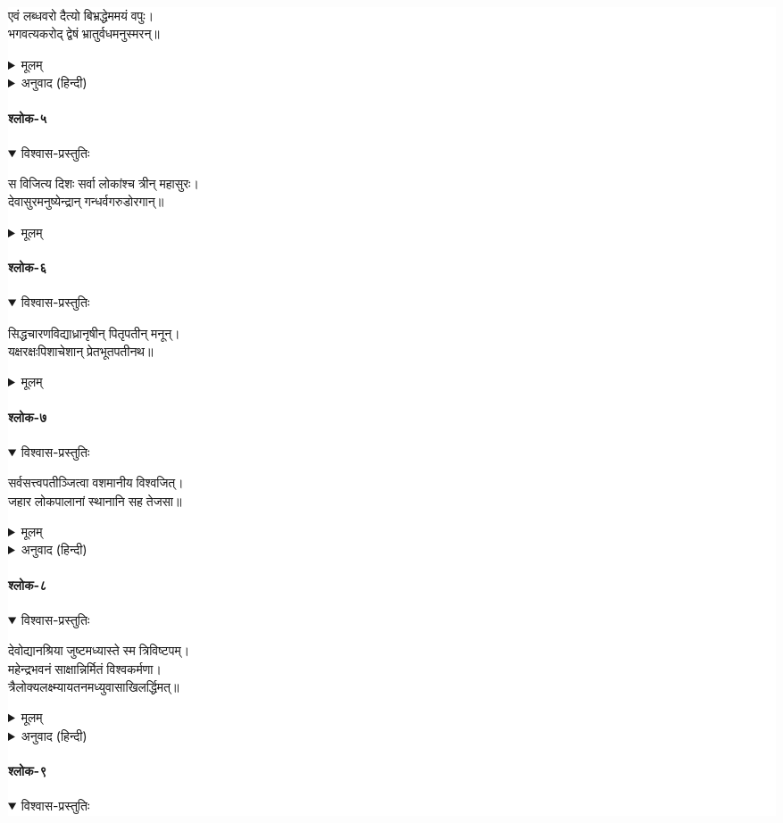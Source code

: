 एवं लब्धवरो दैत्यो बिभ्रद्धेममयं वपुः।  
भगवत्यकरोद् द्वेषं भ्रातुर्वधमनुस्मरन्॥
</details>

<details><summary>मूलम्</summary></details>

<details><summary>अनुवाद (हिन्दी)</summary></details>

#### श्लोक-५


<details open><summary>विश्वास-प्रस्तुतिः</summary>

स विजित्य दिशः सर्वा लोकांश्च त्रीन् महासुरः।  
देवासुरमनुष्येन्द्रान् गन्धर्वगरुडोरगान्॥
</details>

<details><summary>मूलम्</summary></details>

#### श्लोक-६


<details open><summary>विश्वास-प्रस्तुतिः</summary>

सिद्धचारणविद्याध्रानृषीन् पितृपतीन् मनून्।  
यक्षरक्षःपिशाचेशान् प्रेतभूतपतीनथ॥
</details>

<details><summary>मूलम्</summary></details>

#### श्लोक-७


<details open><summary>विश्वास-प्रस्तुतिः</summary>

सर्वसत्त्वपतीञ्जित्वा वशमानीय विश्वजित्।  
जहार लोकपालानां स्थानानि सह तेजसा॥
</details>

<details><summary>मूलम्</summary></details>

<details><summary>अनुवाद (हिन्दी)</summary></details>

#### श्लोक-८


<details open><summary>विश्वास-प्रस्तुतिः</summary>

देवोद्यानश्रिया जुष्टमध्यास्ते स्म त्रिविष्टपम्।  
महेन्द्रभवनं साक्षान्निर्मितं विश्वकर्मणा।  
त्रैलोक्यलक्ष्म्यायतनमध्युवासाखिलर्द्धिमत्॥
</details>

<details><summary>मूलम्</summary></details>

<details><summary>अनुवाद (हिन्दी)</summary></details>

#### श्लोक-९


<details open><summary>विश्वास-प्रस्तुतिः</summary>
